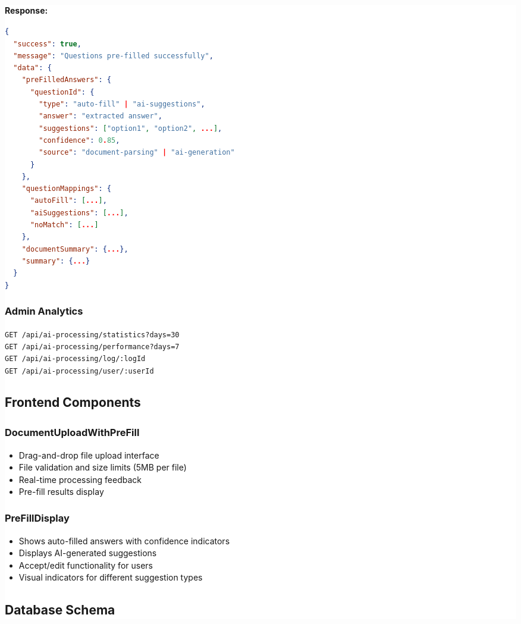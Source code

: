 **Response:**
```json
{
  "success": true,
  "message": "Questions pre-filled successfully",
  "data": {
    "preFilledAnswers": {
      "questionId": {
        "type": "auto-fill" | "ai-suggestions",
        "answer": "extracted answer",
        "suggestions": ["option1", "option2", ...],
        "confidence": 0.85,
        "source": "document-parsing" | "ai-generation"
      }
    },
    "questionMappings": {
      "autoFill": [...],
      "aiSuggestions": [...],
      "noMatch": [...]
    },
    "documentSummary": {...},
    "summary": {...}
  }
}
```

### Admin Analytics
```
GET /api/ai-processing/statistics?days=30
GET /api/ai-processing/performance?days=7
GET /api/ai-processing/log/:logId
GET /api/ai-processing/user/:userId
```

## Frontend Components

### DocumentUploadWithPreFill
- Drag-and-drop file upload interface
- File validation and size limits (5MB per file)
- Real-time processing feedback
- Pre-fill results display

### PreFillDisplay
- Shows auto-filled answers with confidence indicators
- Displays AI-generated suggestions
- Accept/edit functionality for users
- Visual indicators for different suggestion types

## Database Schema
